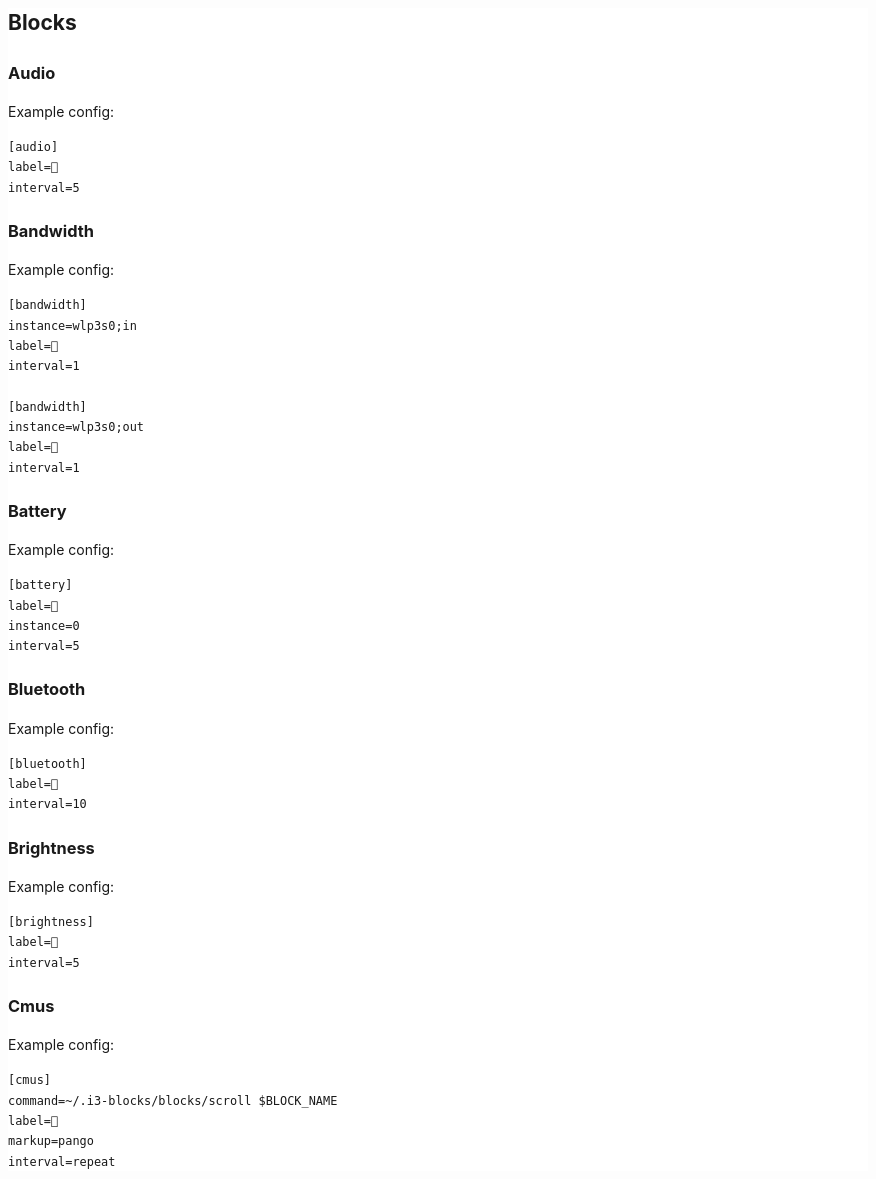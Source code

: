 ## Blocks

### Audio
Example config:
```
[audio]
label=
interval=5
```

### Bandwidth
Example config:
```
[bandwidth]
instance=wlp3s0;in
label=
interval=1

[bandwidth]
instance=wlp3s0;out
label=
interval=1
```

### Battery
Example config:
```
[battery]
label=
instance=0
interval=5
```

### Bluetooth
Example config:
```
[bluetooth]
label=
interval=10
```

### Brightness
Example config:
```
[brightness]
label=
interval=5
```

### Cmus
Example config:
```
[cmus]
command=~/.i3-blocks/blocks/scroll $BLOCK_NAME
label=
markup=pango
interval=repeat
```
